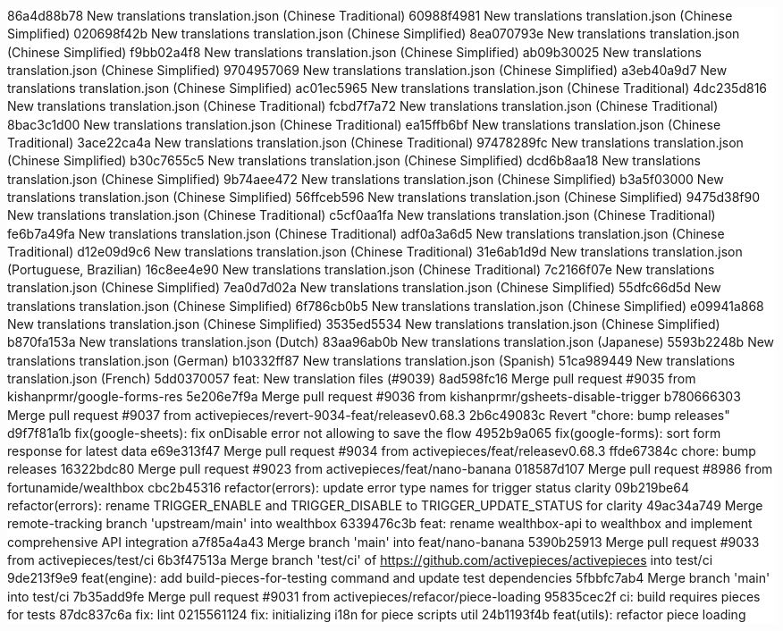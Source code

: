 86a4d88b78 New translations translation.json (Chinese Traditional)
60988f4981 New translations translation.json (Chinese Simplified)
020698f42b New translations translation.json (Chinese Simplified)
8ea070793e New translations translation.json (Chinese Simplified)
f9bb02a4f8 New translations translation.json (Chinese Simplified)
ab09b30025 New translations translation.json (Chinese Simplified)
9704957069 New translations translation.json (Chinese Simplified)
a3eb40a9d7 New translations translation.json (Chinese Simplified)
ac01ec5965 New translations translation.json (Chinese Traditional)
4dc235d816 New translations translation.json (Chinese Traditional)
fcbd7f7a72 New translations translation.json (Chinese Traditional)
8bac3c1d00 New translations translation.json (Chinese Traditional)
ea15ffb6bf New translations translation.json (Chinese Traditional)
3ace22ca4a New translations translation.json (Chinese Traditional)
97478289fc New translations translation.json (Chinese Simplified)
b30c7655c5 New translations translation.json (Chinese Simplified)
dcd6b8aa18 New translations translation.json (Chinese Simplified)
9b74aee472 New translations translation.json (Chinese Simplified)
b3a5f03000 New translations translation.json (Chinese Simplified)
56ffceb596 New translations translation.json (Chinese Simplified)
9475d38f90 New translations translation.json (Chinese Traditional)
c5cf0aa1fa New translations translation.json (Chinese Traditional)
fe6b7a49fa New translations translation.json (Chinese Traditional)
adf0a3a6d5 New translations translation.json (Chinese Traditional)
d12e09d9c6 New translations translation.json (Chinese Traditional)
31e6ab1d9d New translations translation.json (Portuguese, Brazilian)
16c8ee4e90 New translations translation.json (Chinese Traditional)
7c2166f07e New translations translation.json (Chinese Simplified)
7ea0d7d02a New translations translation.json (Chinese Simplified)
55dfc66d5d New translations translation.json (Chinese Simplified)
6f786cb0b5 New translations translation.json (Chinese Simplified)
e09941a868 New translations translation.json (Chinese Simplified)
3535ed5534 New translations translation.json (Chinese Simplified)
b870fa153a New translations translation.json (Dutch)
83aa96ab0b New translations translation.json (Japanese)
5593b2248b New translations translation.json (German)
b10332ff87 New translations translation.json (Spanish)
51ca989449 New translations translation.json (French)
5dd0370057 feat: New translation files (#9039)
8ad598fc16 Merge pull request #9035 from kishanprmr/google-forms-res
5e206e7f9a Merge pull request #9036 from kishanprmr/gsheets-disable-trigger
b780666303 Merge pull request #9037 from activepieces/revert-9034-feat/releasev0.68.3
2b6c49083c Revert "chore: bump releases"
d9f7f81a1b fix(google-sheets): fix onDisable error not allowing to save the flow
4952b9a065 fix(google-forms): sort form response for latest data
e69e313f47 Merge pull request #9034 from activepieces/feat/releasev0.68.3
ffde67384c chore: bump releases
16322bdc80 Merge pull request #9023 from activepieces/feat/nano-banana
018587d107 Merge pull request #8986 from fortunamide/wealthbox
cbc2b45316 refactor(errors): update error type names for trigger status clarity
09b219be64 refactor(errors): rename TRIGGER_ENABLE and TRIGGER_DISABLE to TRIGGER_UPDATE_STATUS for clarity
49ac34a749 Merge remote-tracking branch 'upstream/main' into wealthbox
6339476c3b feat: rename wealthbox-api to wealthbox and implement comprehensive API integration
a7f85a4a43 Merge branch 'main' into feat/nano-banana
5390b25913 Merge pull request #9033 from activepieces/test/ci
6b3f47513a Merge branch 'test/ci' of https://github.com/activepieces/activepieces into test/ci
9de213f9e9 feat(engine): add build-pieces-for-testing command and update test dependencies
5fbbfc7ab4 Merge branch 'main' into test/ci
7b35add9fe Merge pull request #9031 from activepieces/refacor/piece-loading
95835cec2f ci: build requires pieces for tests
87dc837c6a fix: lint
0215561124 fix: initializing i18n for piece scripts util
24b1193f4b feat(utils): refactor piece loading